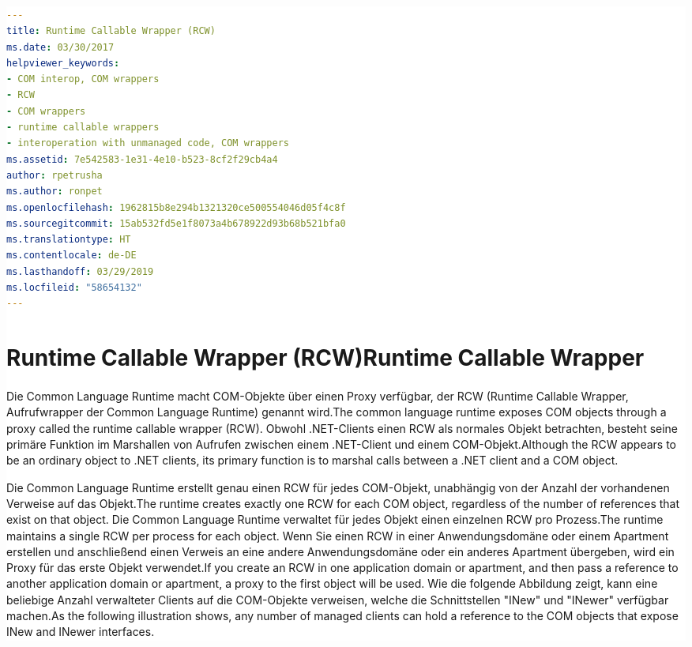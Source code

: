 ```yaml
---
title: Runtime Callable Wrapper (RCW)
ms.date: 03/30/2017
helpviewer_keywords:
- COM interop, COM wrappers
- RCW
- COM wrappers
- runtime callable wrappers
- interoperation with unmanaged code, COM wrappers
ms.assetid: 7e542583-1e31-4e10-b523-8cf2f29cb4a4
author: rpetrusha
ms.author: ronpet
ms.openlocfilehash: 1962815b8e294b1321320ce500554046d05f4c8f
ms.sourcegitcommit: 15ab532fd5e1f8073a4b678922d93b68b521bfa0
ms.translationtype: HT
ms.contentlocale: de-DE
ms.lasthandoff: 03/29/2019
ms.locfileid: "58654132"
---
```

# <a name="runtime-callable-wrapper"></a><span data-ttu-id="2ee5a-102">Runtime Callable Wrapper (RCW)</span><span class="sxs-lookup"><span data-stu-id="2ee5a-102">Runtime Callable Wrapper</span></span>
<span data-ttu-id="2ee5a-103">Die Common Language Runtime macht COM-Objekte über einen Proxy verfügbar, der RCW (Runtime Callable Wrapper, Aufrufwrapper der Common Language Runtime) genannt wird.</span><span class="sxs-lookup"><span data-stu-id="2ee5a-103">The common language runtime exposes COM objects through a proxy called the runtime callable wrapper (RCW).</span></span> <span data-ttu-id="2ee5a-104">Obwohl .NET-Clients einen RCW als normales Objekt betrachten, besteht seine primäre Funktion im Marshallen von Aufrufen zwischen einem .NET-Client und einem COM-Objekt.</span><span class="sxs-lookup"><span data-stu-id="2ee5a-104">Although the RCW appears to be an ordinary object to .NET clients, its primary function is to marshal calls between a .NET client and a COM object.</span></span>  
  
 <span data-ttu-id="2ee5a-105">Die Common Language Runtime erstellt genau einen RCW für jedes COM-Objekt, unabhängig von der Anzahl der vorhandenen Verweise auf das Objekt.</span><span class="sxs-lookup"><span data-stu-id="2ee5a-105">The runtime creates exactly one RCW for each COM object, regardless of the number of references that exist on that object.</span></span> <span data-ttu-id="2ee5a-106">Die Common Language Runtime verwaltet für jedes Objekt einen einzelnen RCW pro Prozess.</span><span class="sxs-lookup"><span data-stu-id="2ee5a-106">The runtime maintains a single RCW per process for each object.</span></span>  <span data-ttu-id="2ee5a-107">Wenn Sie einen RCW in einer Anwendungsdomäne oder einem Apartment erstellen und anschließend einen Verweis an eine andere Anwendungsdomäne oder ein anderes Apartment übergeben, wird ein Proxy für das erste Objekt verwendet.</span><span class="sxs-lookup"><span data-stu-id="2ee5a-107">If you create an RCW in one application domain or apartment, and then pass a reference to another application domain or apartment, a proxy to the first object will be used.</span></span>  <span data-ttu-id="2ee5a-108">Wie die folgende Abbildung zeigt, kann eine beliebige Anzahl verwalteter Clients auf die COM-Objekte verweisen, welche die Schnittstellen "INew" und "INewer" verfügbar machen.</span><span class="sxs-lookup"><span data-stu-id="2ee5a-108">As the following illustration shows, any number of managed clients can hold a reference to the COM objects that expose INew and INewer interfaces.</span></span>  
